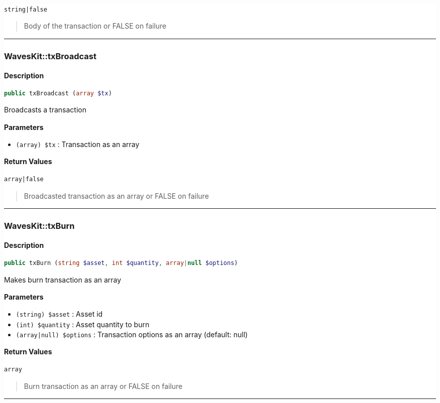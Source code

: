 `string|false`

> Body of the transaction or FALSE on failure


<hr />


### WavesKit::txBroadcast  

**Description**

```php
public txBroadcast (array $tx)
```

Broadcasts a transaction 

 

**Parameters**

* `(array) $tx`
: Transaction as an array  

**Return Values**

`array|false`

> Broadcasted transaction as an array or FALSE on failure


<hr />


### WavesKit::txBurn  

**Description**

```php
public txBurn (string $asset, int $quantity, array|null $options)
```

Makes burn transaction as an array 

 

**Parameters**

* `(string) $asset`
: Asset id  
* `(int) $quantity`
: Asset quantity to burn  
* `(array|null) $options`
: Transaction options as an array (default: null)  

**Return Values**

`array`

> Burn transaction as an array or FALSE on failure


<hr />
